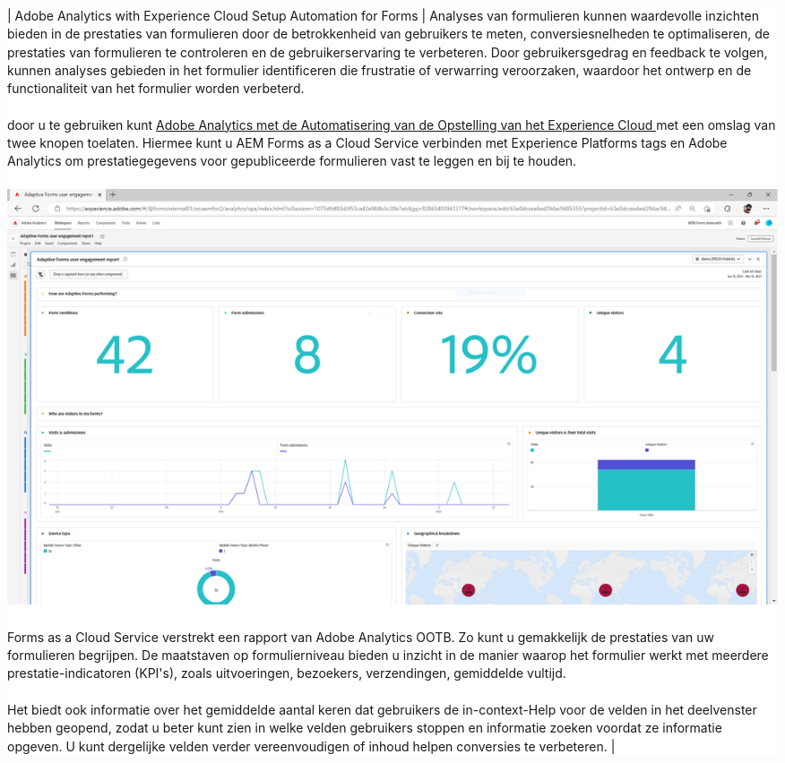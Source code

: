 | Adobe Analytics with Experience Cloud Setup Automation for Forms | Analyses van formulieren kunnen waardevolle inzichten bieden in de prestaties van formulieren door de betrokkenheid van gebruikers te meten, conversiesnelheden te optimaliseren, de prestaties van formulieren te controleren en de gebruikerservaring te verbeteren.  Door gebruikersgedrag en feedback te volgen, kunnen analyses gebieden in het formulier identificeren die frustratie of verwarring veroorzaken, waardoor het ontwerp en de functionaliteit van het formulier worden verbeterd. <br/> <br/> door u te gebruiken kunt [ Adobe Analytics met de Automatisering van de Opstelling van het Experience Cloud ](https://experienceleague.adobe.com/docs/experience-manager-cloud-service/content/forms/integrate/services/enable-adobe-analytics-adaptive-form-using-experience-cloud-setup-automation.html) met een omslag van twee knopen toelaten. Hiermee kunt u AEM Forms as a Cloud Service verbinden met Experience Platforms tags en Adobe Analytics om prestatiegegevens voor gepubliceerde formulieren vast te leggen en bij te houden. <br/> <br/> ![ het adaptieve rapport van de de analysegegevens van de de dienstovereenkomst van de vormgebruiker ](/help/forms/assets/forms-analytics-report.png) <br/><br/> Forms as a Cloud Service verstrekt een rapport van Adobe Analytics OOTB. Zo kunt u gemakkelijk de prestaties van uw formulieren begrijpen. De maatstaven op formulierniveau bieden u inzicht in de manier waarop het formulier werkt met meerdere prestatie-indicatoren (KPI&#39;s), zoals uitvoeringen, bezoekers, verzendingen, gemiddelde vultijd. <br/> <br/> Het biedt ook informatie over het gemiddelde aantal keren dat gebruikers de in-context-Help voor de velden in het deelvenster hebben geopend, zodat u beter kunt zien in welke velden gebruikers stoppen en informatie zoeken voordat ze informatie opgeven. U kunt dergelijke velden verder vereenvoudigen of inhoud helpen conversies te verbeteren. |

